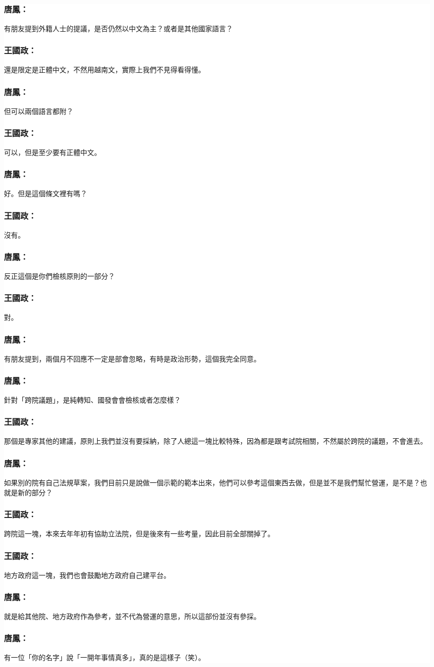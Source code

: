 ### 唐鳳：
有朋友提到外籍人士的提議，是否仍然以中文為主？或者是其他國家語言？

### 王國政：
還是限定是正體中文，不然用越南文，實際上我們不見得看得懂。

### 唐鳳：
但可以兩個語言都附？

### 王國政：
可以，但是至少要有正體中文。

### 唐鳳：
好。但是這個條文裡有嗎？

### 王國政：
沒有。

### 唐鳳：
反正這個是你們檢核原則的一部分？

### 王國政：
對。

### 唐鳳：
有朋友提到，兩個月不回應不一定是部會忽略，有時是政治形勢，這個我完全同意。

### 唐鳳：
針對「跨院議題」，是純轉知、國發會會檢核或者怎麼樣？

### 王國政：
那個是專家其他的建議，原則上我們並沒有要採納，除了人總這一塊比較特殊，因為都是跟考試院相關，不然屬於跨院的議題，不會進去。

### 唐鳳：
如果別的院有自己法規草案，我們目前只是說做一個示範的範本出來，他們可以參考這個東西去做，但是並不是我們幫忙營運，是不是？也就是新的部分？

### 王國政：
跨院這一塊，本來去年年初有協助立法院，但是後來有一些考量，因此目前全部關掉了。

### 王國政：
地方政府這一塊，我們也會鼓勵地方政府自己建平台。

### 唐鳳：
就是給其他院、地方政府作為參考，並不代為營運的意思，所以這部份並沒有參採。

### 唐鳳：
有一位「你的名字」說「一開年事情真多」，真的是這樣子（笑）。
